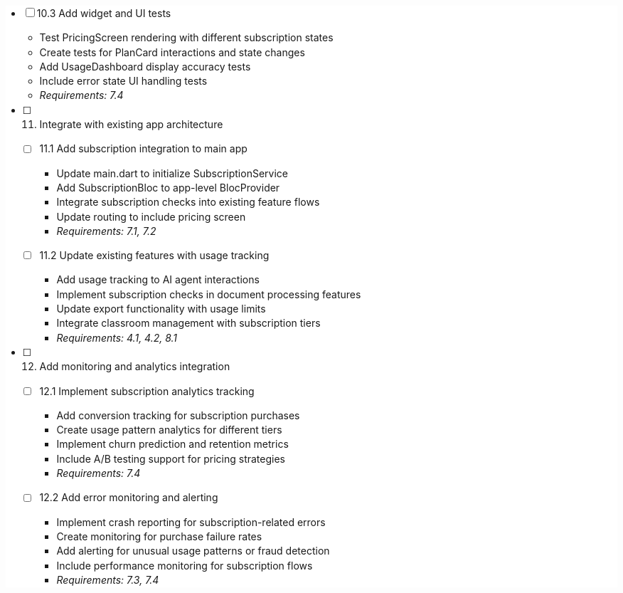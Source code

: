   - [ ] 10.3 Add widget and UI tests
    - Test PricingScreen rendering with different subscription states
    - Create tests for PlanCard interactions and state changes
    - Add UsageDashboard display accuracy tests
    - Include error state UI handling tests
    - _Requirements: 7.4_

- [ ] 11. Integrate with existing app architecture
  - [ ] 11.1 Add subscription integration to main app
    - Update main.dart to initialize SubscriptionService
    - Add SubscriptionBloc to app-level BlocProvider
    - Integrate subscription checks into existing feature flows
    - Update routing to include pricing screen
    - _Requirements: 7.1, 7.2_

  - [ ] 11.2 Update existing features with usage tracking
    - Add usage tracking to AI agent interactions
    - Implement subscription checks in document processing features
    - Update export functionality with usage limits
    - Integrate classroom management with subscription tiers
    - _Requirements: 4.1, 4.2, 8.1_

- [ ] 12. Add monitoring and analytics integration
  - [ ] 12.1 Implement subscription analytics tracking
    - Add conversion tracking for subscription purchases
    - Create usage pattern analytics for different tiers
    - Implement churn prediction and retention metrics
    - Include A/B testing support for pricing strategies
    - _Requirements: 7.4_

  - [ ] 12.2 Add error monitoring and alerting
    - Implement crash reporting for subscription-related errors
    - Create monitoring for purchase failure rates
    - Add alerting for unusual usage patterns or fraud detection
    - Include performance monitoring for subscription flows
    - _Requirements: 7.3, 7.4_